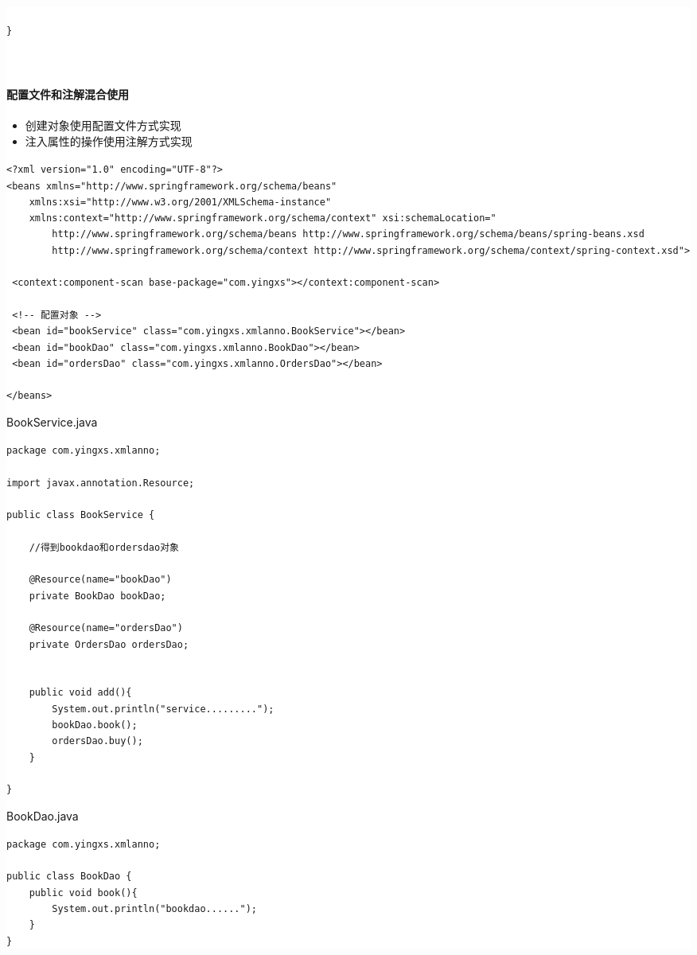 ```

}

	
```
#### 配置文件和注解混合使用
* 创建对象使用配置文件方式实现
* 注入属性的操作使用注解方式实现
```
<?xml version="1.0" encoding="UTF-8"?>
<beans xmlns="http://www.springframework.org/schema/beans"
    xmlns:xsi="http://www.w3.org/2001/XMLSchema-instance"
    xmlns:context="http://www.springframework.org/schema/context" xsi:schemaLocation="
        http://www.springframework.org/schema/beans http://www.springframework.org/schema/beans/spring-beans.xsd
        http://www.springframework.org/schema/context http://www.springframework.org/schema/context/spring-context.xsd">

 <context:component-scan base-package="com.yingxs"></context:component-scan>
 
 <!-- 配置对象 -->
 <bean id="bookService" class="com.yingxs.xmlanno.BookService"></bean>
 <bean id="bookDao" class="com.yingxs.xmlanno.BookDao"></bean>
 <bean id="ordersDao" class="com.yingxs.xmlanno.OrdersDao"></bean>

</beans>
```
BookService.java
```
package com.yingxs.xmlanno;

import javax.annotation.Resource;

public class BookService {
	
	//得到bookdao和ordersdao对象
	
	@Resource(name="bookDao")
	private BookDao bookDao;
	
	@Resource(name="ordersDao")
	private OrdersDao ordersDao;
	
	
	public void add(){
		System.out.println("service.........");
		bookDao.book();
		ordersDao.buy();
	}

}

```
BookDao.java
```
package com.yingxs.xmlanno;

public class BookDao {
	public void book(){
		System.out.println("bookdao......");
	}
}

```